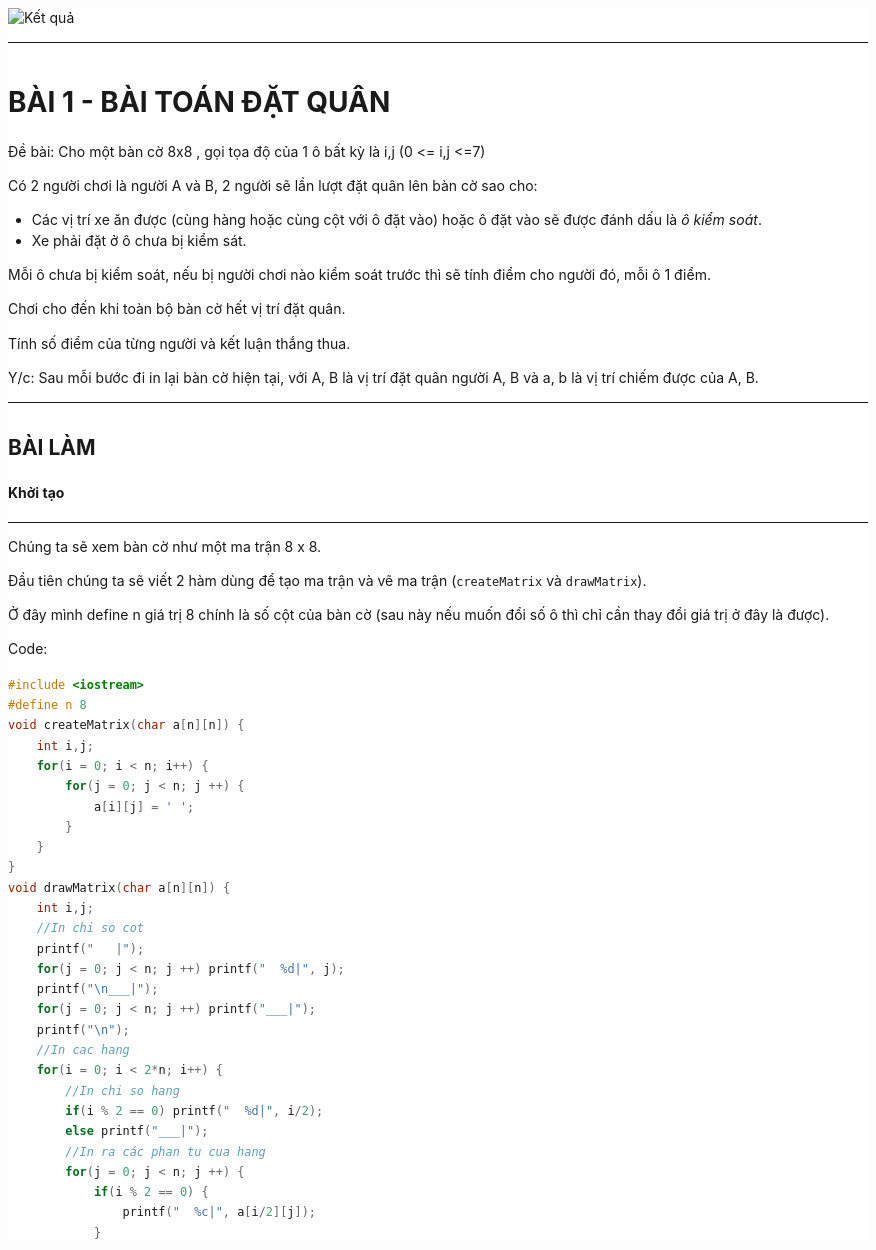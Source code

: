 ![Kết quả](https://i.imgur.com/dSFHUFH.png)

-------------------------------
# BÀI 1 - BÀI TOÁN ĐẶT QUÂN

Đề bài: Cho một bàn cờ 8x8 , gọi tọa độ của 1 ô bất kỳ là i,j (0 <= i,j <=7)

Có 2 người chơi là người A và B, 2 người sẽ lần lượt đặt quân lên bàn cờ sao cho:

   - Các vị trí xe ăn được (cùng hàng hoặc cùng cột với ô đặt vào) hoặc ô đặt vào sẽ được đánh dấu là *ô kiểm soát*.
   - Xe phải đặt ở ô chưa bị kiểm sát.

Mỗi ô chưa bị kiểm soát, nếu bị người chơi nào kiểm soát trước thì sẽ tính điểm cho người đó, mỗi ô 1 điểm.

Chơi cho đến khi toàn bộ bàn cờ hết vị trí đặt quân.

Tính số điểm của từng người và kết luận thắng thua.

Y/c: Sau mỗi bước đi in lại bàn cờ hiện tại, với A, B là vị trí đặt quân người A, B và a, b là vị trí chiếm được của A, B.

------------------------------
## BÀI LÀM

#### Khởi tạo
--------
Chúng ta sẽ xem bàn cờ như một ma trận 8 x 8.

Đầu tiên chúng ta sẽ viết 2 hàm dùng để tạo ma trận và vẽ ma trận (`createMatrix` và `drawMatrix`).

Ở đây mình define n giá trị 8 chính là số cột của bàn cờ (sau này nếu muốn đổi số ô thì chỉ cần thay đổi giá trị ở đây là được).

Code:

```c
#include <iostream>
#define n 8
void createMatrix(char a[n][n]) {
    int i,j;
    for(i = 0; i < n; i++) {
        for(j = 0; j < n; j ++) {
            a[i][j] = ' ';
        }
    }
}
void drawMatrix(char a[n][n]) {
    int i,j;
    //In chi so cot
    printf("   |");
    for(j = 0; j < n; j ++) printf("  %d|", j);
    printf("\n___|");
    for(j = 0; j < n; j ++) printf("___|");
    printf("\n");
    //In cac hang
    for(i = 0; i < 2*n; i++) {
        //In chi so hang
        if(i % 2 == 0) printf("  %d|", i/2);
        else printf("___|");
        //In ra các phan tu cua hang
        for(j = 0; j < n; j ++) {
            if(i % 2 == 0) {
                printf("  %c|", a[i/2][j]);
            }
```